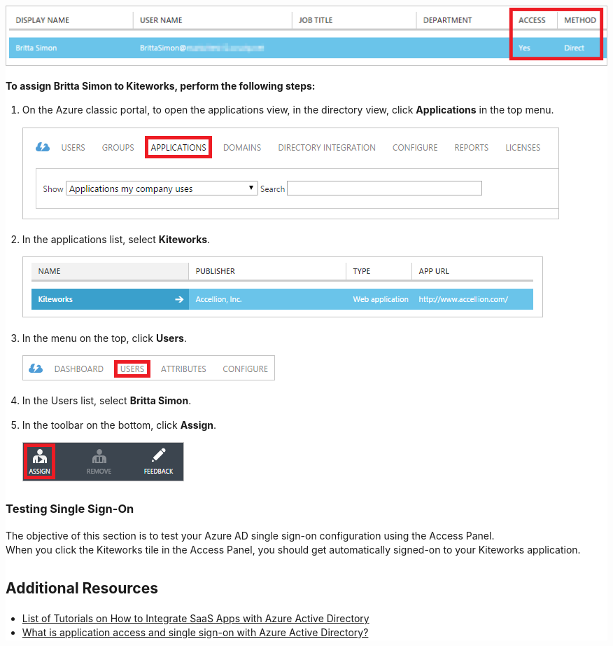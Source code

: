 ![Assign User][200] 

**To assign Britta Simon to Kiteworks, perform the following steps:**

1. On the Azure classic portal, to open the applications view, in the directory view, click **Applications** in the top menu.
   
    ![Assign User][201] 
2. In the applications list, select **Kiteworks**.
   
    ![Configure Single Sign-On](./media/active-directory-saas-kiteworks-tutorial/tutorial_kiteworks_50.png) 
3. In the menu on the top, click **Users**.
   
    ![Assign User][203] 
4. In the Users list, select **Britta Simon**.
5. In the toolbar on the bottom, click **Assign**.
   
    ![Assign User][205]

### Testing Single Sign-On
The objective of this section is to test your Azure AD single sign-on configuration using the Access Panel.  
When you click the Kiteworks tile in the Access Panel, you should get automatically signed-on to your Kiteworks application.

## Additional Resources
* [List of Tutorials on How to Integrate SaaS Apps with Azure Active Directory](active-directory-saas-tutorial-list.md)
* [What is application access and single sign-on with Azure Active Directory?](active-directory-appssoaccess-whatis.md)



[1]: ./media/active-directory-saas-kiteworks-tutorial/tutorial_general_01.png
[2]: ./media/active-directory-saas-kiteworks-tutorial/tutorial_general_02.png
[3]: ./media/active-directory-saas-kiteworks-tutorial/tutorial_general_03.png
[4]: ./media/active-directory-saas-kiteworks-tutorial/tutorial_general_04.png

[6]: ./media/active-directory-saas-kiteworks-tutorial/tutorial_general_05.png
[10]: ./media/active-directory-saas-kiteworks-tutorial/tutorial_general_06.png
[11]: ./media/active-directory-saas-kiteworks-tutorial/tutorial_general_07.png
[20]: ./media/active-directory-saas-kiteworks-tutorial/tutorial_general_100.png

[200]: ./media/active-directory-saas-kiteworks-tutorial/tutorial_general_200.png
[201]: ./media/active-directory-saas-kiteworks-tutorial/tutorial_general_201.png
[203]: ./media/active-directory-saas-kiteworks-tutorial/tutorial_general_203.png
[204]: ./media/active-directory-saas-kiteworks-tutorial/tutorial_general_204.png
[205]: ./media/active-directory-saas-kiteworks-tutorial/tutorial_general_205.png






